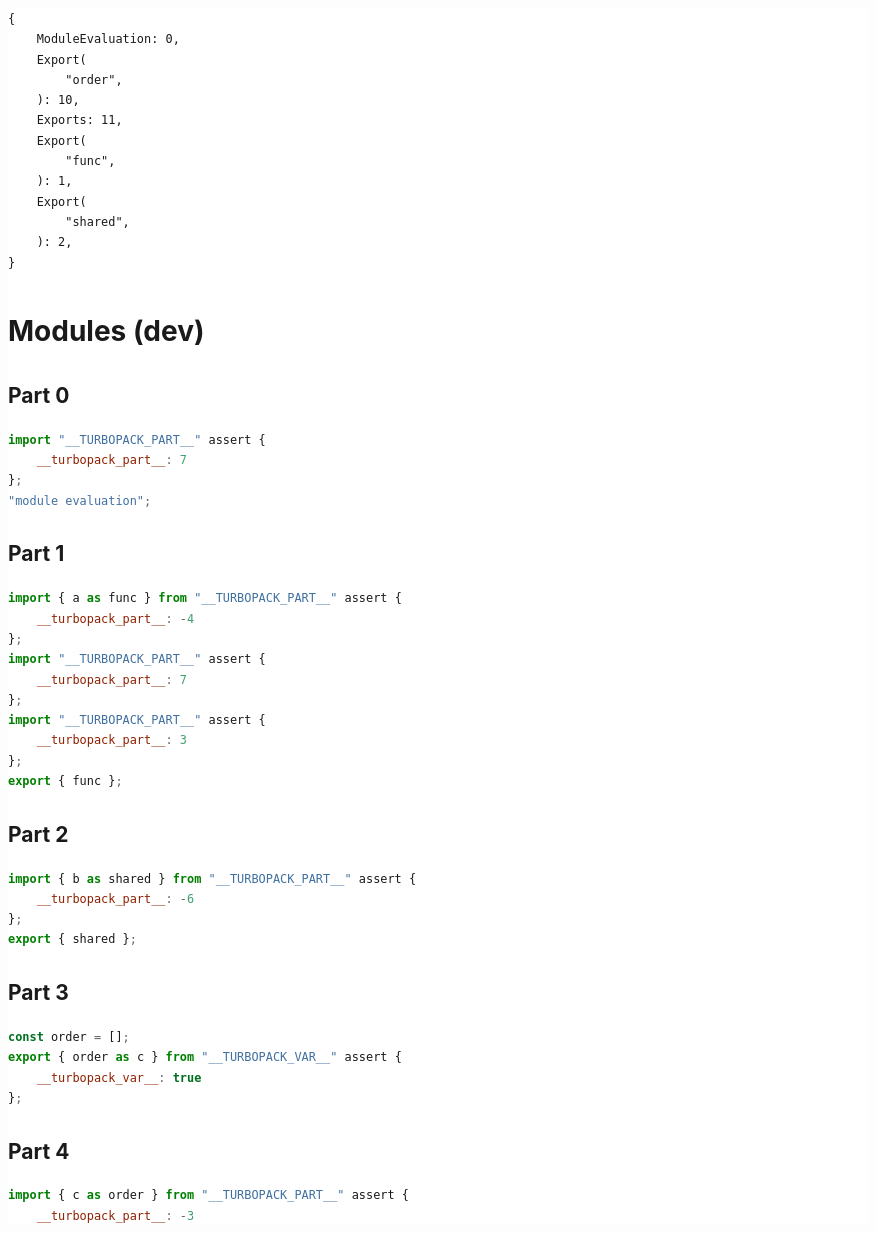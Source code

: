 ```
{
    ModuleEvaluation: 0,
    Export(
        "order",
    ): 10,
    Exports: 11,
    Export(
        "func",
    ): 1,
    Export(
        "shared",
    ): 2,
}
```


# Modules (dev)
## Part 0
```js
import "__TURBOPACK_PART__" assert {
    __turbopack_part__: 7
};
"module evaluation";

```
## Part 1
```js
import { a as func } from "__TURBOPACK_PART__" assert {
    __turbopack_part__: -4
};
import "__TURBOPACK_PART__" assert {
    __turbopack_part__: 7
};
import "__TURBOPACK_PART__" assert {
    __turbopack_part__: 3
};
export { func };

```
## Part 2
```js
import { b as shared } from "__TURBOPACK_PART__" assert {
    __turbopack_part__: -6
};
export { shared };

```
## Part 3
```js
const order = [];
export { order as c } from "__TURBOPACK_VAR__" assert {
    __turbopack_var__: true
};

```
## Part 4
```js
import { c as order } from "__TURBOPACK_PART__" assert {
    __turbopack_part__: -3
```